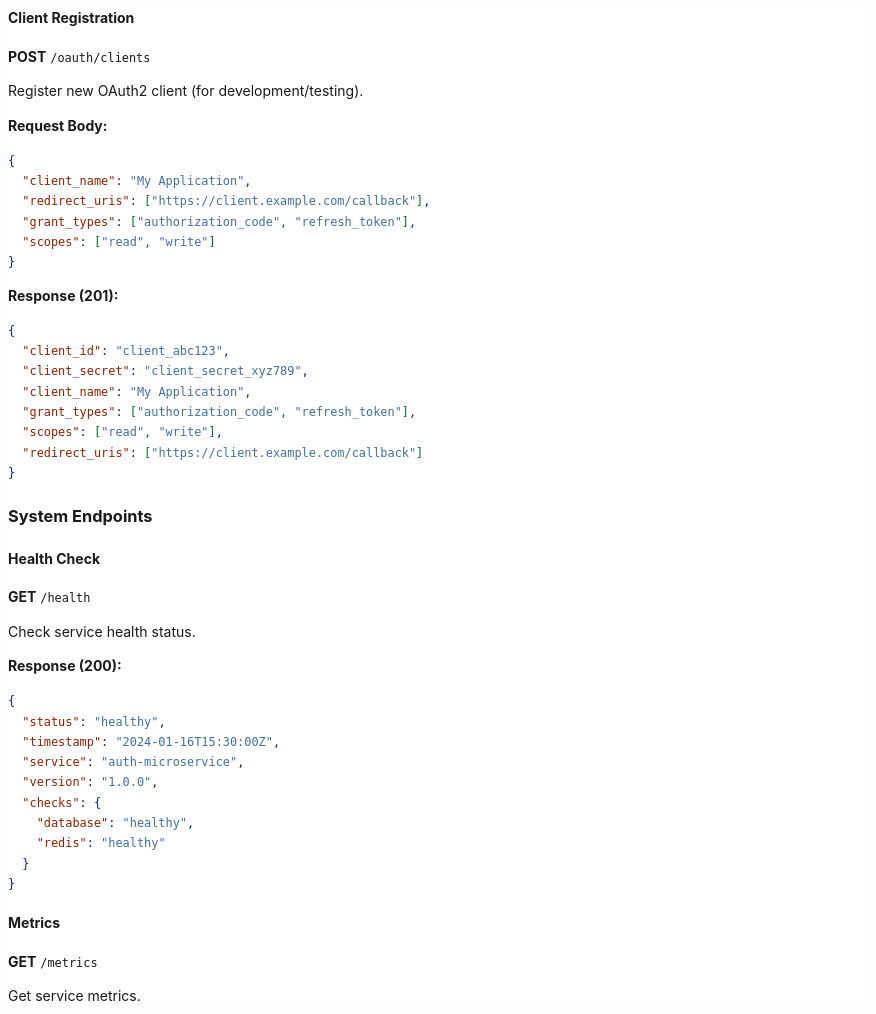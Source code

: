 #### Client Registration

**POST** `/oauth/clients`

Register new OAuth2 client (for development/testing).

**Request Body:**
```json
{
  "client_name": "My Application",
  "redirect_uris": ["https://client.example.com/callback"],
  "grant_types": ["authorization_code", "refresh_token"],
  "scopes": ["read", "write"]
}
```

**Response (201):**
```json
{
  "client_id": "client_abc123",
  "client_secret": "client_secret_xyz789",
  "client_name": "My Application",
  "grant_types": ["authorization_code", "refresh_token"],
  "scopes": ["read", "write"],
  "redirect_uris": ["https://client.example.com/callback"]
}
```

### System Endpoints

#### Health Check

**GET** `/health`

Check service health status.

**Response (200):**
```json
{
  "status": "healthy",
  "timestamp": "2024-01-16T15:30:00Z",
  "service": "auth-microservice",
  "version": "1.0.0",
  "checks": {
    "database": "healthy",
    "redis": "healthy"
  }
}
```

#### Metrics

**GET** `/metrics`

Get service metrics.
